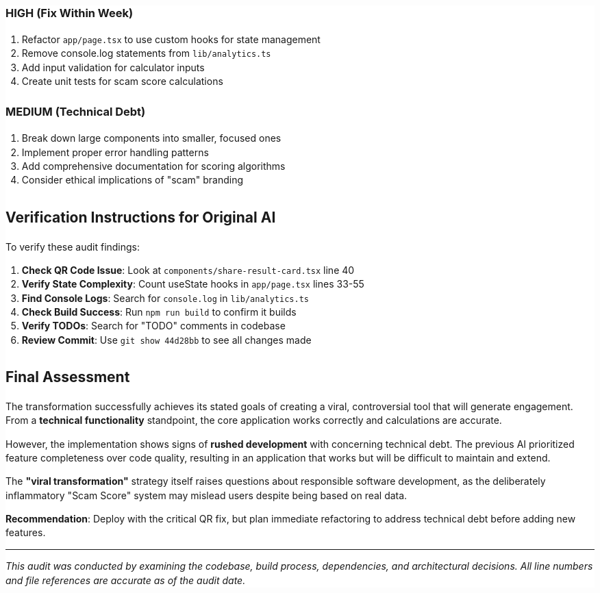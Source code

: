 ### HIGH (Fix Within Week)  
1. Refactor `app/page.tsx` to use custom hooks for state management
2. Remove console.log statements from `lib/analytics.ts`
3. Add input validation for calculator inputs
4. Create unit tests for scam score calculations

### MEDIUM (Technical Debt)
1. Break down large components into smaller, focused ones
2. Implement proper error handling patterns
3. Add comprehensive documentation for scoring algorithms
4. Consider ethical implications of "scam" branding

## Verification Instructions for Original AI

To verify these audit findings:

1. **Check QR Code Issue**: Look at `components/share-result-card.tsx` line 40
2. **Verify State Complexity**: Count useState hooks in `app/page.tsx` lines 33-55  
3. **Find Console Logs**: Search for `console.log` in `lib/analytics.ts`
4. **Check Build Success**: Run `npm run build` to confirm it builds
5. **Verify TODOs**: Search for "TODO" comments in codebase
6. **Review Commit**: Use `git show 44d28bb` to see all changes made

## Final Assessment

The transformation successfully achieves its stated goals of creating a viral, controversial tool that will generate engagement. From a **technical functionality** standpoint, the core application works correctly and calculations are accurate.

However, the implementation shows signs of **rushed development** with concerning technical debt. The previous AI prioritized feature completeness over code quality, resulting in an application that works but will be difficult to maintain and extend.

The **"viral transformation"** strategy itself raises questions about responsible software development, as the deliberately inflammatory "Scam Score" system may mislead users despite being based on real data.

**Recommendation**: Deploy with the critical QR fix, but plan immediate refactoring to address technical debt before adding new features.

---

*This audit was conducted by examining the codebase, build process, dependencies, and architectural decisions. All line numbers and file references are accurate as of the audit date.*